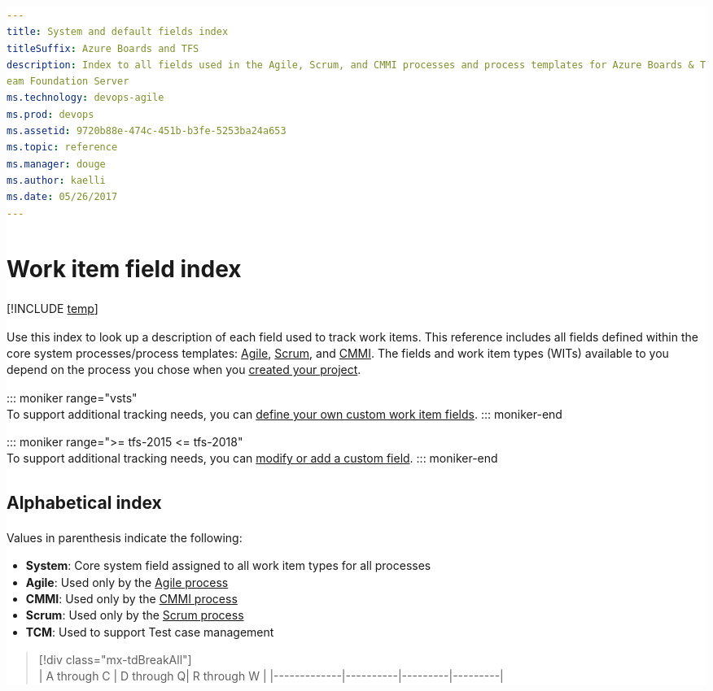 ```yaml
---
title: System and default fields index
titleSuffix: Azure Boards and TFS
description: Index to all fields used in the Agile, Scrum, and CMMI processes and process templates for Azure Boards & Team Foundation Server 
ms.technology: devops-agile
ms.prod: devops
ms.assetid: 9720b88e-474c-451b-b3fe-5253ba24a653
ms.topic: reference   
ms.manager: douge
ms.author: kaelli
ms.date: 05/26/2017
---
```


# Work item field index  

[!INCLUDE [temp](../../../_shared/version-vsts-tfs-all-versions.md)]

Use this index to look up a description of each field used to track work items. This reference includes all fields defined within the core system processes/process templates: [Agile](agile-process.md), [Scrum](scrum-process.md), and [CMMI](cmmi-process.md). The fields and work item types (WITs) available to you depend on the process you chose when you [created your project](../../../organizations/projects/create-project.md).

::: moniker range="vsts"  
To support additional tracking needs, you can [define your own custom work item fields](../../../organizations/settings/work/customize-process.md). 
::: moniker-end  

::: moniker range=">= tfs-2015 <= tfs-2018"  
To support additional tracking needs, you can [modify or add a custom field](../../../reference/add-modify-field.md). 
::: moniker-end  


## Alphabetical index 
Values in parenthesis indicate the following:

- **System**: Core system field assigned to all work item types for all processes  
- **Agile**: Used only by the [Agile process](agile-process.md)  
- **CMMI**: Used only by the [CMMI process](cmmi-process.md)  
- **Scrum**: Used only by the [Scrum process](scrum-process.md)  
- **TCM**: Used to support Test case management   


> [!div class="mx-tdBreakAll"]  
> |  A through C | D through Q| R through W | 
> |-------------|----------|---------|---------|    